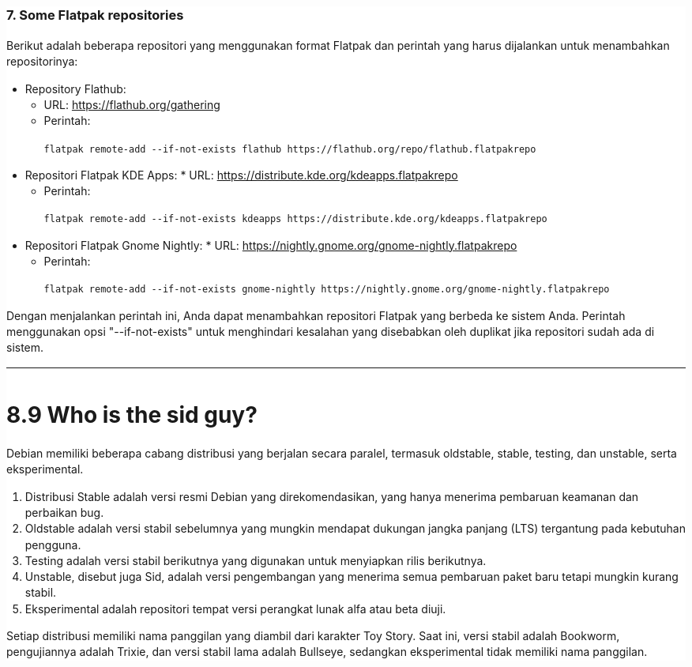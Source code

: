 
### 7. Some Flatpak repositories
   Berikut adalah beberapa repositori yang menggunakan format Flatpak dan perintah yang harus dijalankan untuk menambahkan repositorinya:
   - Repository Flathub:
     * URL: https://flathub.org/gathering
     * Perintah: 
        ~~~
        flatpak remote-add --if-not-exists flathub https://flathub.org/repo/flathub.flatpakrepo
        ~~~
   - Repositori Flatpak KDE Apps:
    * URL: https://distribute.kde.org/kdeapps.flatpakrepo
     * Perintah: 
        ~~~
        flatpak remote-add --if-not-exists kdeapps https://distribute.kde.org/kdeapps.flatpakrepo
        ~~~
   - Repositori Flatpak Gnome Nightly:
    * URL: https://nightly.gnome.org/gnome-nightly.flatpakrepo
     * Perintah: 
        ~~~
        flatpak remote-add --if-not-exists gnome-nightly https://nightly.gnome.org/gnome-nightly.flatpakrepo
        ~~~
  Dengan menjalankan perintah ini, Anda dapat menambahkan repositori Flatpak yang berbeda ke sistem Anda. Perintah menggunakan opsi "--if-not-exists" untuk menghindari kesalahan yang disebabkan oleh duplikat jika repositori sudah ada di sistem.

---
# 8.9 Who is the sid guy?
Debian memiliki beberapa cabang distribusi yang berjalan secara paralel, termasuk oldstable, stable, testing, dan unstable, serta eksperimental. 
1. Distribusi Stable adalah versi resmi Debian yang direkomendasikan, yang hanya menerima pembaruan keamanan dan perbaikan bug. 
2. Oldstable adalah versi stabil sebelumnya yang mungkin mendapat dukungan jangka panjang (LTS) tergantung pada kebutuhan pengguna. 
3. Testing adalah versi stabil berikutnya yang digunakan untuk menyiapkan rilis berikutnya. 
4. Unstable, disebut juga Sid, adalah versi pengembangan yang menerima semua pembaruan paket baru tetapi mungkin kurang stabil. 
5. Eksperimental adalah repositori tempat versi perangkat lunak alfa atau beta diuji. 
   
Setiap distribusi memiliki nama panggilan yang diambil dari karakter Toy Story. Saat ini, versi stabil adalah Bookworm, pengujiannya adalah Trixie, dan versi stabil lama adalah Bullseye, sedangkan eksperimental tidak memiliki nama panggilan.